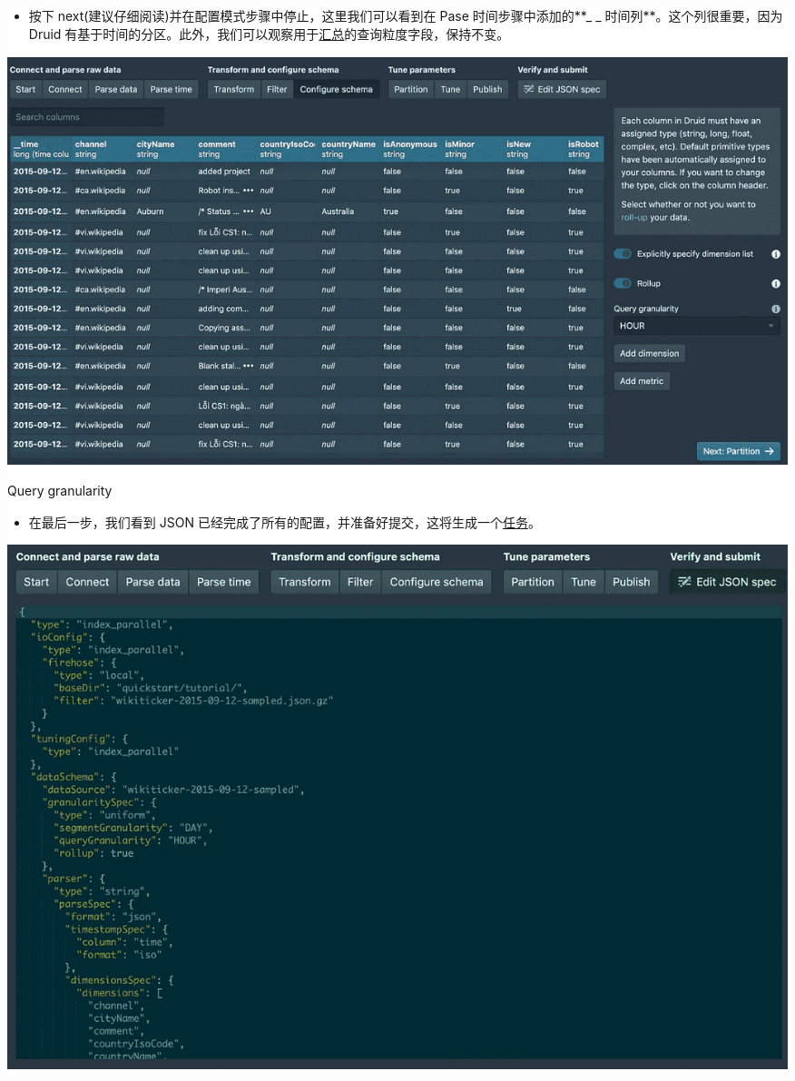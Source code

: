 *   按下 next(建议仔细阅读)并在配置模式步骤中停止，这里我们可以看到在 Pase 时间步骤中添加的**_ _ 时间列**。这个列很重要，因为 Druid 有基于时间的分区。此外，我们可以观察用于[汇总](https://druid.apache.org/docs/latest/tutorials/tutorial-rollup.html)的查询粒度字段，保持不变。

![](img/f5b9804e8804ef2d0c3dbedc43358ec5.png)

Query granularity

*   在最后一步，我们看到 JSON 已经完成了所有的配置，并准备好提交，这将生成一个[任务](https://druid.apache.org/docs/latest/ingestion/tasks.html)。

![](img/1bd9c4787dc9233dafd77ae981a3c3cc.png)
